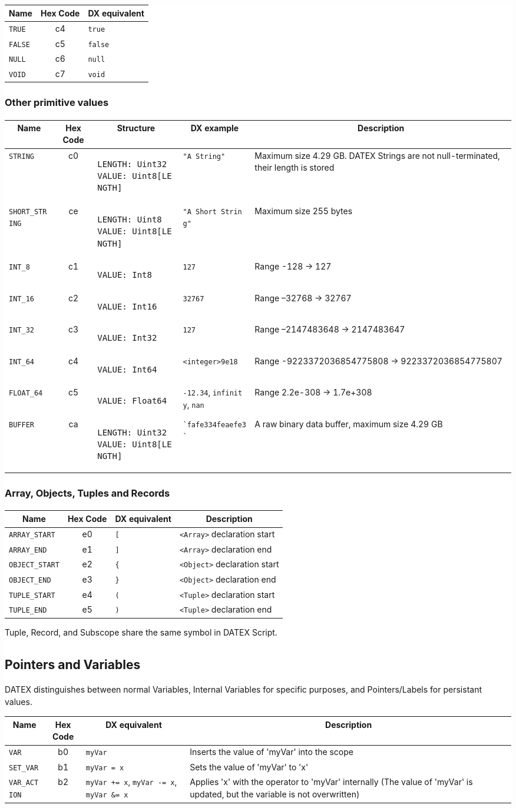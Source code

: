 |Name               | Hex Code | DX equivalent |
|----------------------|:--:|-------------|
|`TRUE`      | c4 | `true` |
|`FALSE`     | c5 | `false`|
|`NULL`      | c6 | `null` |
|`VOID`      | c7 | `void` |

### Other primitive values

|Name              | Hex Code | Structure | DX example | Description |
|------------------|:--:|------|-----------|-----------------------------------------------------------------|
|`STRING`          | c0 |<pre class="language-yaml">LENGTH: Uint32&#10;VALUE: Uint8[LENGTH]</pre>| `"A String"`    | Maximum size 4.29 GB. DATEX Strings are not null-terminated, their length is stored |
|`SHORT_STRING`    | ce |<pre class="language-yaml">LENGTH: Uint8&#10;VALUE: Uint8[LENGTH]</pre>| `"A Short String"`    | Maximum size 255 bytes  |
|`INT_8`           | c1 |<pre class="language-yaml">VALUE: Int8</pre>| `127`    | Range -128 -> 127 |
|`INT_16`          | c2 |<pre class="language-yaml">VALUE: Int16</pre>| `32767`    | Range –32768 -> 32767 |
|`INT_32`          | c3 |<pre class="language-yaml">VALUE: Int32</pre>| `127`    | Range –2147483648 -> 2147483647 |
|`INT_64`          | c4 |<pre class="language-yaml">VALUE: Int64</pre>| `<integer>9e18`    | Range -9223372036854775808 -> 9223372036854775807 |
|`FLOAT_64`        | c5 |<pre class="language-yaml">VALUE: Float64</pre>| `-12.34`, `infinity`, `nan` | Range 2.2e-308 -> 1.7e+308 |
|`BUFFER`          | ca |<pre class="language-yaml">LENGTH: Uint32&#10;VALUE: Uint8[LENGTH]</pre>| `` `fafe334feaefe3` `` | A raw binary data buffer, maximum size 4.29 GB |


### Array, Objects, Tuples and Records

|Name               | Hex Code | DX equivalent | Description |
|-------------------|:--:|---------|------------------------------------------------------------------|
|`ARRAY_START`      | e0 | `[`     | `<Array>` declaration start      |
|`ARRAY_END`        | e1 | `]`     | `<Array>` declaration end      |
|`OBJECT_START`     | e2 | `{`     | `<Object>` declaration start      |
|`OBJECT_END`       | e3 | `}`     | `<Object>` declaration end      |
|`TUPLE_START`      | e4 | `(`     | `<Tuple>` declaration start |
|`TUPLE_END`        | e5 | `)`     | `<Tuple>` declaration end      |

Tuple, Record, and Subscope share the same symbol in DATEX Script.

## Pointers and Variables

DATEX distinguishes between normal Variables, Internal Variables for specific purposes, and Pointers/Labels for persistant values.

|Name             | Hex Code |  DX equivalent | Description |
|-----------------|:--:|-------------------|----------------------------------------------|
|`VAR`            | b0 | `myVar` | Inserts the value of 'myVar' into the scope |
|`SET_VAR`        | b1 | `myVar = x` | Sets the value of 'myVar' to 'x' |
|`VAR_ACTION`     | b2 | `myVar += x`, `myVar -= x`, `myVar &= x` | Applies 'x' with the operator to 'myVar' internally (The value of 'myVar' is updated, but the variable is not overwritten) |

